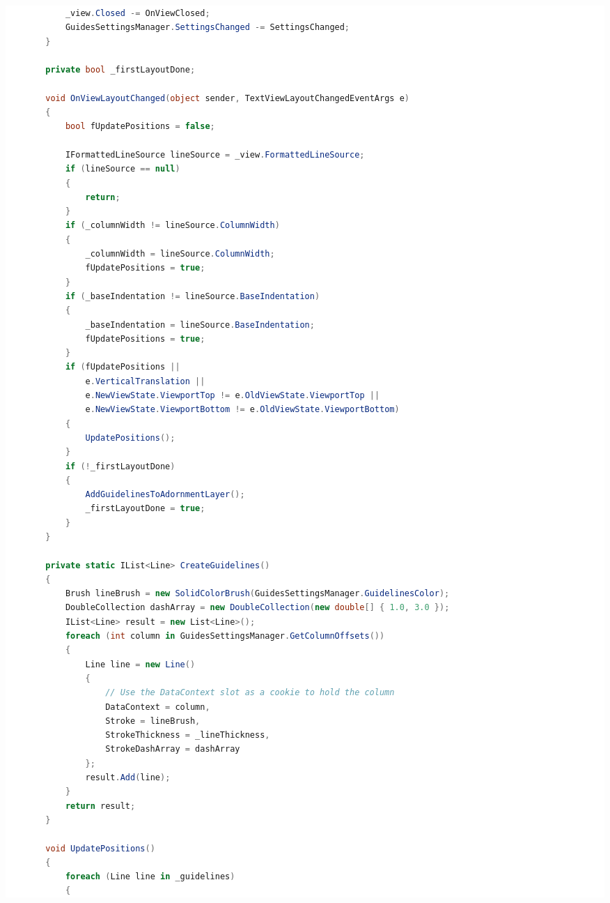 ```csharp
            _view.Closed -= OnViewClosed;
            GuidesSettingsManager.SettingsChanged -= SettingsChanged;
        }

        private bool _firstLayoutDone;

        void OnViewLayoutChanged(object sender, TextViewLayoutChangedEventArgs e)
        {
            bool fUpdatePositions = false;

            IFormattedLineSource lineSource = _view.FormattedLineSource;
            if (lineSource == null)
            {
                return;
            }
            if (_columnWidth != lineSource.ColumnWidth)
            {
                _columnWidth = lineSource.ColumnWidth;
                fUpdatePositions = true;
            }
            if (_baseIndentation != lineSource.BaseIndentation)
            {
                _baseIndentation = lineSource.BaseIndentation;
                fUpdatePositions = true;
            }
            if (fUpdatePositions ||
                e.VerticalTranslation ||
                e.NewViewState.ViewportTop != e.OldViewState.ViewportTop ||
                e.NewViewState.ViewportBottom != e.OldViewState.ViewportBottom)
            {
                UpdatePositions();
            }
            if (!_firstLayoutDone)
            {
                AddGuidelinesToAdornmentLayer();
                _firstLayoutDone = true;
            }
        }

        private static IList<Line> CreateGuidelines()
        {
            Brush lineBrush = new SolidColorBrush(GuidesSettingsManager.GuidelinesColor);
            DoubleCollection dashArray = new DoubleCollection(new double[] { 1.0, 3.0 });
            IList<Line> result = new List<Line>();
            foreach (int column in GuidesSettingsManager.GetColumnOffsets())
            {
                Line line = new Line()
                {
                    // Use the DataContext slot as a cookie to hold the column
                    DataContext = column,
                    Stroke = lineBrush,
                    StrokeThickness = _lineThickness,
                    StrokeDashArray = dashArray
                };
                result.Add(line);
            }
            return result;
        }

        void UpdatePositions()
        {
            foreach (Line line in _guidelines)
            {
```